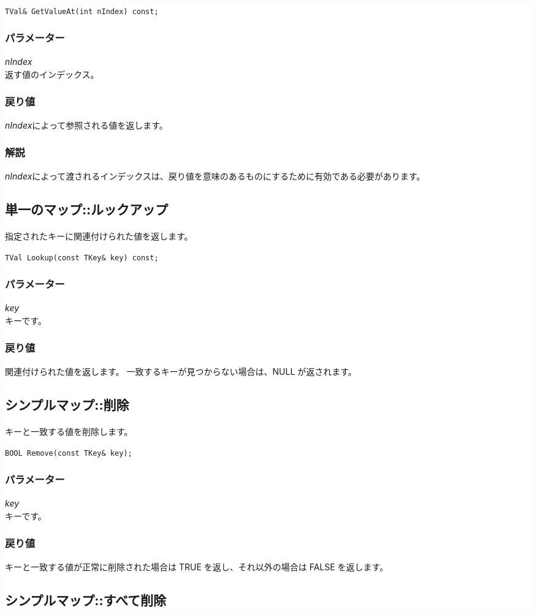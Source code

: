 ```
TVal& GetValueAt(int nIndex) const;
```

### <a name="parameters"></a>パラメーター

*nIndex*<br/>
返す値のインデックス。

### <a name="return-value"></a>戻り値

*nIndex*によって参照される値を返します。

### <a name="remarks"></a>解説

*nIndex*によって渡されるインデックスは、戻り値を意味のあるものにするために有効である必要があります。

## <a name="csimplemaplookup"></a><a name="lookup"></a>単一のマップ::ルックアップ

指定されたキーに関連付けられた値を返します。

```
TVal Lookup(const TKey& key) const;
```

### <a name="parameters"></a>パラメーター

*key*<br/>
キーです。

### <a name="return-value"></a>戻り値

関連付けられた値を返します。 一致するキーが見つからない場合は、NULL が返されます。

## <a name="csimplemapremove"></a><a name="remove"></a>シンプルマップ::削除

キーと一致する値を削除します。

```
BOOL Remove(const TKey& key);
```

### <a name="parameters"></a>パラメーター

*key*<br/>
キーです。

### <a name="return-value"></a>戻り値

キーと一致する値が正常に削除された場合は TRUE を返し、それ以外の場合は FALSE を返します。

## <a name="csimplemapremoveall"></a><a name="removeall"></a>シンプルマップ::すべて削除
